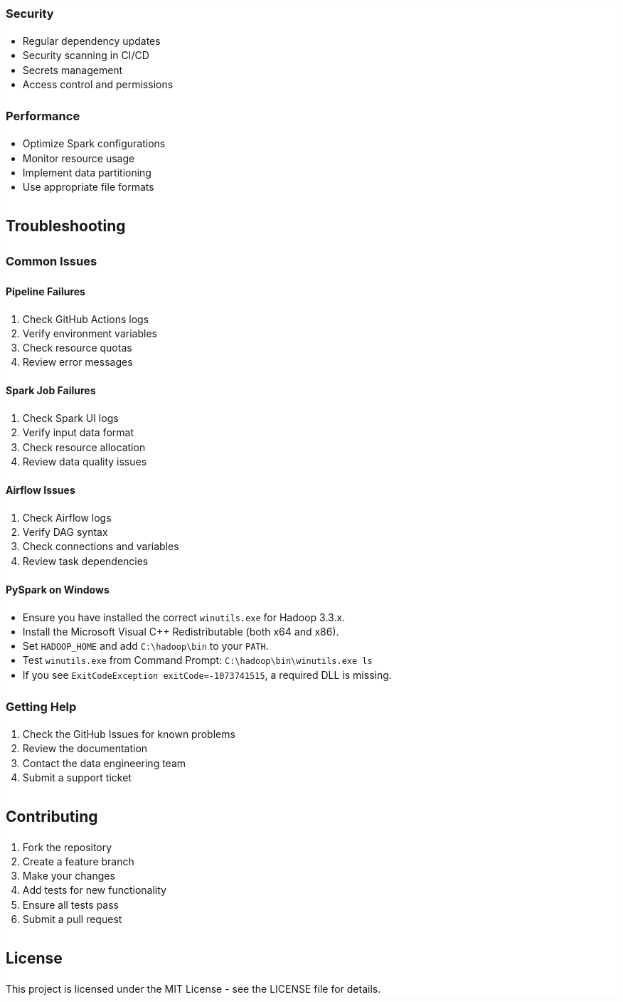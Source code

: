 ### Security
- Regular dependency updates
- Security scanning in CI/CD
- Secrets management
- Access control and permissions

### Performance
- Optimize Spark configurations
- Monitor resource usage
- Implement data partitioning
- Use appropriate file formats

## Troubleshooting

### Common Issues

#### Pipeline Failures
1. Check GitHub Actions logs
2. Verify environment variables
3. Check resource quotas
4. Review error messages

#### Spark Job Failures
1. Check Spark UI logs
2. Verify input data format
3. Check resource allocation
4. Review data quality issues

#### Airflow Issues
1. Check Airflow logs
2. Verify DAG syntax
3. Check connections and variables
4. Review task dependencies

#### PySpark on Windows
- Ensure you have installed the correct `winutils.exe` for Hadoop 3.3.x.
- Install the Microsoft Visual C++ Redistributable (both x64 and x86).
- Set `HADOOP_HOME` and add `C:\hadoop\bin` to your `PATH`.
- Test `winutils.exe` from Command Prompt: `C:\hadoop\bin\winutils.exe ls`
- If you see `ExitCodeException exitCode=-1073741515`, a required DLL is missing.

### Getting Help

1. Check the GitHub Issues for known problems
2. Review the documentation
3. Contact the data engineering team
4. Submit a support ticket

## Contributing

1. Fork the repository
2. Create a feature branch
3. Make your changes
4. Add tests for new functionality
5. Ensure all tests pass
6. Submit a pull request

## License

This project is licensed under the MIT License - see the LICENSE file for details.